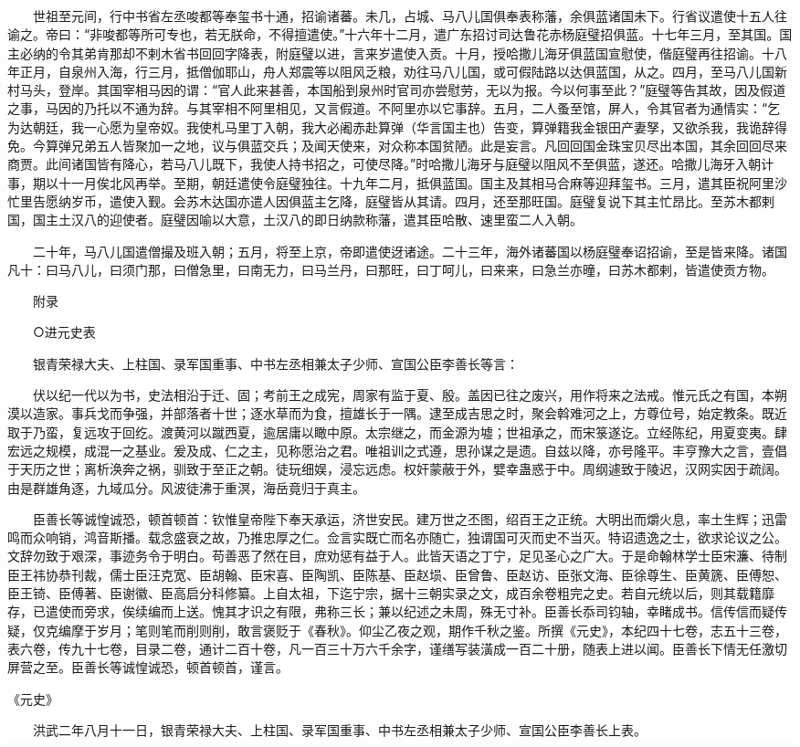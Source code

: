 　　世祖至元间，行中书省左丞唆都等奉玺书十通，招谕诸蕃。未几，占城、马八儿国俱奉表称藩，余俱蓝诸国未下。行省议遣使十五人往谕之。帝曰：“非唆都等所可专也，若无朕命，不得擅遣使。”十六年十二月，遣广东招讨司达鲁花赤杨庭璧招俱蓝。十七年三月，至其国。国主必纳的令其弟肯那却不剌木省书回回字降表，附庭璧以进，言来岁遣使入贡。十月，授哈撒儿海牙俱蓝国宣慰使，偕庭璧再往招谕。十八年正月，自泉州入海，行三月，抵僧伽耶山，舟人郑震等以阻风乏粮，劝往马八儿国，或可假陆路以达俱蓝国，从之。四月，至马八儿国新村马头，登岸。其国宰相马因的谓：“官人此来甚善，本国船到泉州时官司亦尝慰劳，无以为报。今以何事至此？”庭璧等告其故，因及假道之事，马因的乃托以不通为辞。与其宰相不阿里相见，又言假道。不阿里亦以它事辞。五月，二人蚤至馆，屏人，令其官者为通情实：“乞为达朝廷，我一心愿为皇帝奴。我使札马里丁入朝，我大必阇赤赴算弹（华言国主也）告变，算弹籍我金银田产妻孥，又欲杀我，我诡辞得免。今算弹兄弟五人皆聚加一之地，议与俱蓝交兵；及闻天使来，对众称本国贫陋。此是妄言。凡回回国金珠宝贝尽出本国，其余回回尽来商贾。此间诸国皆有降心，若马八儿既下，我使人持书招之，可使尽降。”时哈撒儿海牙与庭璧以阻风不至俱蓝，遂还。哈撒儿海牙入朝计事，期以十一月俟北风再举。至期，朝廷遣使令庭璧独往。十九年二月，抵俱蓝国。国主及其相马合麻等迎拜玺书。三月，遣其臣祝阿里沙忙里告愿纳岁币，遣使入觐。会苏木达国亦遣人因俱蓝主乞降，庭璧皆从其请。四月，还至那旺国。庭璧复说下其主忙昂比。至苏木都剌国，国主土汉八的迎使者。庭璧因喻以大意，土汉八的即日纳款称藩，遣其臣哈散、速里蛮二人入朝。

　　二十年，马八儿国遣僧撮及班入朝；五月，将至上京，帝即遣使迓诸途。二十三年，海外诸蕃国以杨庭璧奉诏招谕，至是皆来降。诸国凡十：曰马八儿，曰须门那，曰僧急里，曰南无力，曰马兰丹，曰那旺，曰丁呵儿，曰来来，曰急兰亦曈，曰苏木都剌，皆遣使贡方物。

　　附录

　　○进元史表

　　银青荣禄大夫、上柱国、录军国重事、中书左丞相兼太子少师、宣国公臣李善长等言：

　　伏以纪一代以为书，史法相沿于迁、固；考前王之成宪，周家有监于夏、殷。盖因已往之废兴，用作将来之法戒。惟元氏之有国，本朔漠以造家。事兵戈而争强，并部落者十世；逐水草而为食，擅雄长于一隅。逮至成吉思之时，聚会斡难河之上，方尊位号，始定教条。既近取于乃蛮，复远攻于回纥。渡黄河以蹴西夏，逾居庸以瞰中原。太宗继之，而金源为墟；世祖承之，而宋箓遂讫。立经陈纪，用夏变夷。肆宏远之规模，成混一之基业。爰及成、仁之主，见称愿治之君。唯祖训之式遵，思孙谋之是遗。自兹以降，亦号隆平。丰亨豫大之言，壹倡于天历之世；离析涣奔之祸，驯致于至正之朝。徒玩细娱，浸忘远虑。权奸蒙蔽于外，嬖幸蛊惑于中。周纲遽致于陵迟，汉网实因于疏阔。由是群雄角逐，九域瓜分。风波徒沸于重溟，海岳竟归于真主。

　　臣善长等诚惶诚恐，顿首顿首：钦惟皇帝陛下奉天承运，济世安民。建万世之丕图，绍百王之正统。大明出而爝火息，率土生辉；迅雷鸣而众响销，鸿音斯播。载念盛衰之故，乃推忠厚之仁。佥言实既亡而名亦随亡，独谓国可灭而史不当灭。特诏遗逸之士，欲求论议之公。文辞勿致于艰深，事迹务令于明白。苟善恶了然在目，庶劝惩有益于人。此皆天语之丁宁，足见圣心之广大。于是命翰林学士臣宋濂、待制臣王祎协恭刊裁，儒士臣汪克宽、臣胡翰、臣宋喜、臣陶凯、臣陈基、臣赵埙、臣曾鲁、臣赵访、臣张文海、臣徐尊生、臣黄篪、臣傅恕、臣王锜、臣傅著、臣谢徽、臣高启分科修纂。上自太祖，下迄宁宗，据十三朝实录之文，成百余卷粗完之史。若自元统以后，则其载籍靡存，已遣使而旁求，俟续编而上送。愧其才识之有限，弗称三长；兼以纪述之未周，殊无寸补。臣善长忝司钧轴，幸睹成书。信传信而疑传疑，仅克编摩于岁月；笔则笔而削则削，敢言褒贬于《春秋》。仰尘乙夜之观，期作千秋之鉴。所撰《元史》，本纪四十七卷，志五十三卷，表六卷，传九十七卷，目录二卷，通计二百十卷，凡一百三十万六千余字，谨缮写装潢成一百二十册，随表上进以闻。臣善长下情无任激切屏营之至。臣善长等诚惶诚恐，顿首顿首，谨言。

《元史》

　　洪武二年八月十一日，银青荣禄大夫、上柱国、录军国重事、中书左丞相兼太子少师、宣国公臣李善长上表。